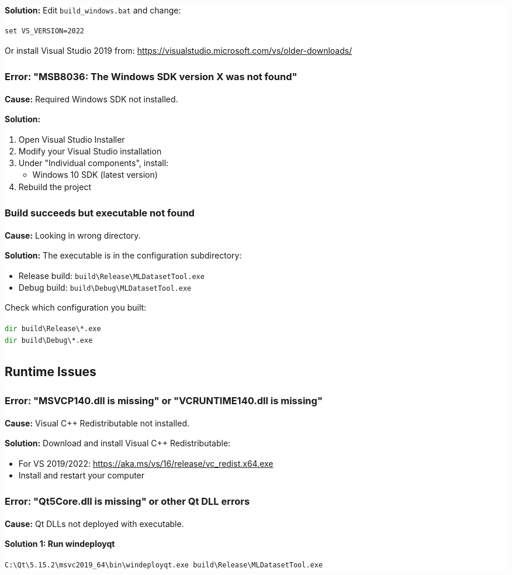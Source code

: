 **Solution:**
Edit `build_windows.bat` and change:
```batch
set VS_VERSION=2022
```

Or install Visual Studio 2019 from:
https://visualstudio.microsoft.com/vs/older-downloads/

### Error: "MSB8036: The Windows SDK version X was not found"

**Cause:** Required Windows SDK not installed.

**Solution:**
1. Open Visual Studio Installer
2. Modify your Visual Studio installation
3. Under "Individual components", install:
   - Windows 10 SDK (latest version)
4. Rebuild the project

### Build succeeds but executable not found

**Cause:** Looking in wrong directory.

**Solution:**
The executable is in the configuration subdirectory:
- Release build: `build\Release\MLDatasetTool.exe`
- Debug build: `build\Debug\MLDatasetTool.exe`

Check which configuration you built:
```cmd
dir build\Release\*.exe
dir build\Debug\*.exe
```

## Runtime Issues

### Error: "MSVCP140.dll is missing" or "VCRUNTIME140.dll is missing"

**Cause:** Visual C++ Redistributable not installed.

**Solution:**
Download and install Visual C++ Redistributable:
- For VS 2019/2022: https://aka.ms/vs/16/release/vc_redist.x64.exe
- Install and restart your computer

### Error: "Qt5Core.dll is missing" or other Qt DLL errors

**Cause:** Qt DLLs not deployed with executable.

**Solution 1: Run windeployqt**
```cmd
C:\Qt\5.15.2\msvc2019_64\bin\windeployqt.exe build\Release\MLDatasetTool.exe
```
